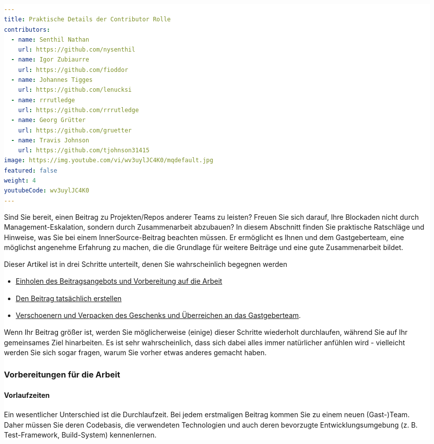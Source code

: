 ```yaml
---
title: Praktische Details der Contributor Rolle
contributors:
  - name: Senthil Nathan
    url: https://github.com/nysenthil
  - name: Igor Zubiaurre
    url: https://github.com/fioddor
  - name: Johannes Tigges
    url: https://github.com/lenucksi
  - name: rrrutledge
    url: https://github.com/rrrutledge
  - name: Georg Grütter
    url: https://github.com/gruetter
  - name: Travis Johnson
    url: https://github.com/tjohnson31415
image: https://img.youtube.com/vi/wv3uylJC4K0/mqdefault.jpg
featured: false
weight: 4
youtubeCode: wv3uylJC4K0
---
```

<div class="paragraph">
<p>Sind Sie bereit, einen Beitrag zu Projekten/Repos anderer Teams zu leisten?
Freuen Sie sich darauf, Ihre Blockaden nicht durch Management-Eskalation, sondern durch Zusammenarbeit abzubauen?
In diesem Abschnitt finden Sie praktische Ratschläge und Hinweise, was Sie bei einem InnerSource-Beitrag beachten müssen. Er ermöglicht es Ihnen und dem Gastgeberteam, eine möglichst angenehme Erfahrung zu machen, die die Grundlage für weitere Beiträge und eine gute Zusammenarbeit bildet.</p>
</div>
<div class="paragraph">
<p>Dieser Artikel ist in drei Schritte unterteilt, denen Sie wahrscheinlich begegnen werden</p>
</div>
<div class="ulist">
<ul>
<li>
<p><a href="#vorbereitungen-für-die-arbeit">Einholen des Beitragsangebots und Vorbereitung auf die Arbeit</a></p>
</li>
<li>
<p><a href="#erstellen-des-pull-requests">Den Beitrag tatsächlich erstellen</a></p>
</li>
<li>
<p><a href="#einreichen-des-pull-requests">Verschoenern und Verpacken des Geschenks und Überreichen an das Gastgeberteam</a>.</p>
</li>
</ul>
</div>
<div class="paragraph">
<p>Wenn Ihr Beitrag größer ist, werden Sie möglicherweise (einige) dieser Schritte wiederholt durchlaufen, während Sie auf Ihr gemeinsames Ziel hinarbeiten.
Es ist sehr wahrscheinlich, dass sich dabei alles immer natürlicher anfühlen wird - vielleicht werden Sie sich sogar fragen, warum Sie vorher etwas anderes gemacht haben.</p>
</div>
<div class="sect2">
<h3 id="_vorbereitungen_für_die_arbeit">Vorbereitungen für die Arbeit</h3>
<div class="sect3">
<h4 id="_vorlaufzeiten">Vorlaufzeiten</h4>
<div class="paragraph">
<p>Ein wesentlicher Unterschied ist die Durchlaufzeit.
Bei jedem erstmaligen Beitrag kommen Sie zu einem neuen (Gast-)Team.
Daher müssen Sie deren Codebasis, die verwendeten Technologien und auch deren bevorzugte Entwicklungsumgebung (z. B. Test-Framework, Build-System) kennenlernen.